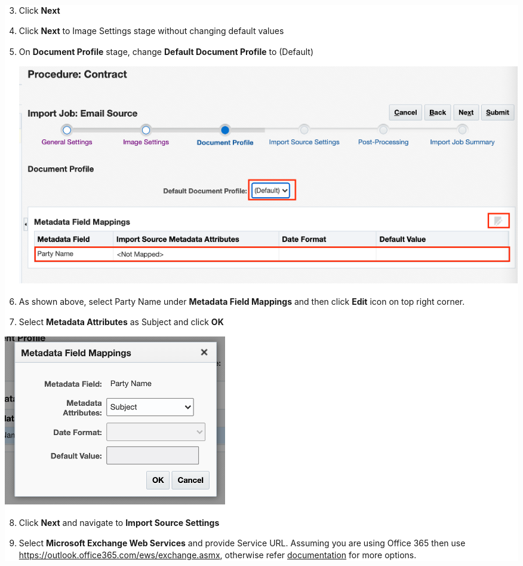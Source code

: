 3. Click **Next**

4. Click **Next** to Image Settings stage without changing default values

5. On **Document Profile** stage, change **Default Document Profile** to (Default)

   ![General Settings](./images/email-source-general.png)

6.	As shown above, select Party Name under **Metadata Field Mappings** and then click **Edit** icon on top right corner.

7.	Select **Metadata Attributes** as Subject and click **OK** 

   ![Attributes](./images/meta-attribute.png)

8.	Click **Next** and navigate to **Import Source Settings**

9.	Select **Microsoft Exchange Web Services** and provide Service URL. Assuming you are using Office 365 then use https://outlook.office365.com/ews/exchange.asmx, otherwise refer [documentation](https://docs.oracle.com/en/cloud/paas/content-cloud/capturing-content/configure-import-processor-jobs.html#GUID-7C551069-6B76-4F96-87B0-72E97757BD4A) for more options.

